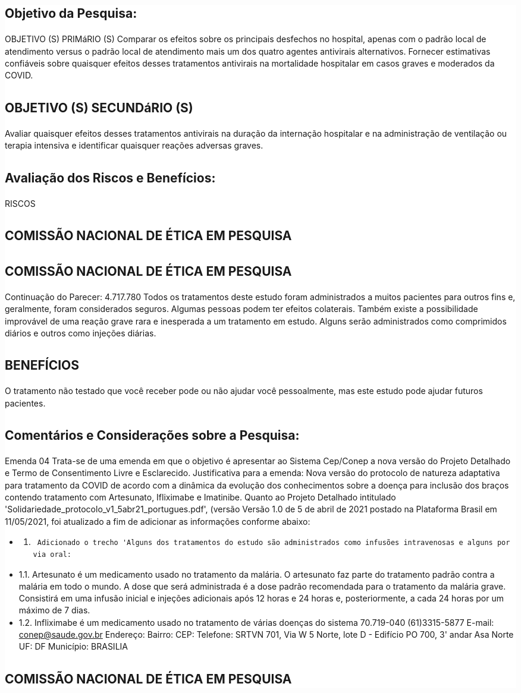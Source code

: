 ## Objetivo da Pesquisa:
OBJETIVO (S) PRIMáRIO (S)
Comparar os efeitos sobre os principais desfechos no hospital, apenas com o padrão local de atendimento versus o padrão local de atendimento mais um dos quatro agentes antivirais alternativos. Fornecer estimativas confiáveis sobre quaisquer efeitos desses tratamentos antivirais na mortalidade hospitalar em casos graves e moderados da COVID.
## OBJETIVO (S) SECUNDáRIO (S)
Avaliar  quaisquer  efeitos  desses  tratamentos  antivirais  na  duração  da  internação  hospitalar  e  na administração de ventilação ou terapia intensiva e identificar quaisquer reações adversas graves.
## Avaliação dos Riscos e Benefícios:
RISCOS
## COMISSÃO NACIONAL DE ÉTICA EM PESQUISA

## COMISSÃO NACIONAL DE ÉTICA EM PESQUISA

Continuação do Parecer: 4.717.780
Todos os tratamentos deste estudo foram administrados a muitos pacientes para outros fins e, geralmente, foram considerados seguros. Algumas pessoas podem ter efeitos colaterais. Também existe a possibilidade improvável de uma reação grave rara e inesperada a um tratamento em estudo. Alguns serão administrados como comprimidos diários e outros como injeções diárias.
## BENEFÍCIOS
O tratamento não testado que você receber pode ou não ajudar você pessoalmente, mas este estudo pode ajudar futuros pacientes.
## Comentários e Considerações sobre a Pesquisa:
Emenda 04
Trata-se de uma emenda em que o objetivo é apresentar ao Sistema Cep/Conep a nova versão do Projeto Detalhado e Termo de Consentimento Livre e Esclarecido.
Justificativa para a emenda: Nova versão do protocolo de natureza adaptativa para tratamento da COVID de acordo com a dinâmica da evolução dos conhecimentos sobre a doença para inclusão dos braços contendo tratamento com Artesunato, Ifliximabe e Imatinibe.
Quanto ao Projeto Detalhado intitulado 'Solidariedade\_protocolo\_v1\_5abr21\_portugues.pdf', (versão Versão 1.0 de 5 de abril de 2021 postado na Plataforma Brasil em 11/05/2021, foi atualizado a fim de adicionar as informações conforme abaixo:
- 1.      Adicionado o trecho 'Alguns dos tratamentos do estudo são administrados como infusões intravenosas e alguns por via oral:
- 1.1.    Artesunato é um medicamento usado no tratamento da malária. O artesunato faz parte do tratamento padrão contra a malária em todo o mundo. A dose que será administrada é a dose padrão recomendada para o tratamento da malária grave. Consistirá em uma infusão inicial e injeções adicionais após 12 horas e 24 horas e, posteriormente, a cada 24 horas por um máximo de 7 dias.
- 1.2.    Infliximabe é um medicamento usado no tratamento de várias doenças do sistema
70.719-040
(61)3315-5877
E-mail:
conep@saude.gov.br
Endereço:
Bairro:
CEP:
Telefone:
SRTVN 701, Via W 5 Norte, lote D - Edifício PO 700, 3' andar
Asa Norte
UF: DF
Município:
BRASILIA
## COMISSÃO NACIONAL DE ÉTICA EM PESQUISA
